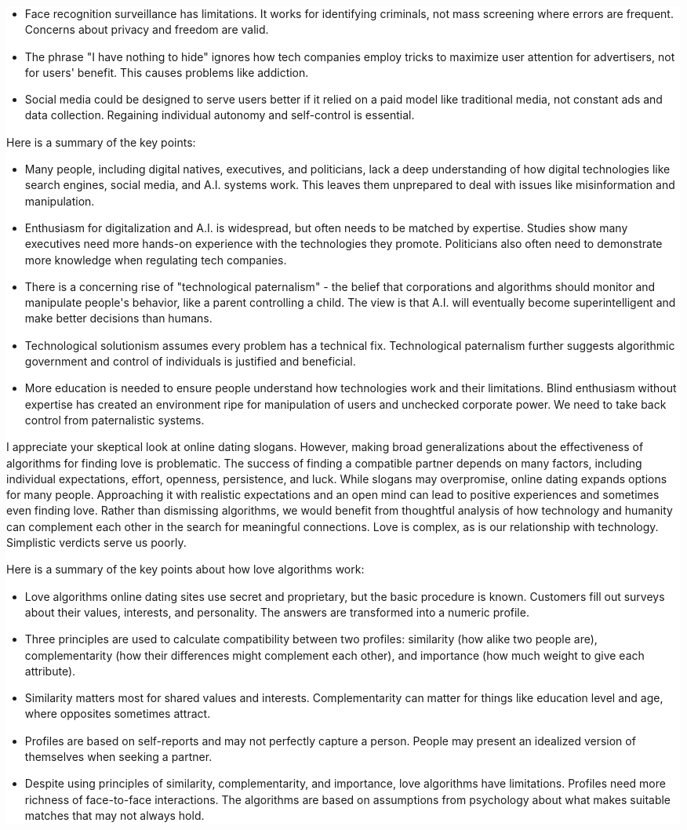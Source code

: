 - Face recognition surveillance has limitations. It works for identifying criminals, not mass screening where errors are frequent. Concerns about privacy and freedom are valid.

- The phrase "I have nothing to hide" ignores how tech companies employ tricks to maximize user attention for advertisers, not for users' benefit. This causes problems like addiction. 

- Social media could be designed to serve users better if it relied on a paid model like traditional media, not constant ads and data collection. Regaining individual autonomy and self-control is essential.

 Here is a summary of the key points:

- Many people, including digital natives, executives, and politicians, lack a deep understanding of how digital technologies like search engines, social media, and A.I. systems work. This leaves them unprepared to deal with issues like misinformation and manipulation.

- Enthusiasm for digitalization and A.I. is widespread, but often needs to be matched by expertise. Studies show many executives need more hands-on experience with the technologies they promote. Politicians also often need to demonstrate more knowledge when regulating tech companies. 

- There is a concerning rise of "technological paternalism" - the belief that corporations and algorithms should monitor and manipulate people's behavior, like a parent controlling a child. The view is that A.I. will eventually become superintelligent and make better decisions than humans. 

- Technological solutionism assumes every problem has a technical fix. Technological paternalism further suggests algorithmic government and control of individuals is justified and beneficial.

- More education is needed to ensure people understand how technologies work and their limitations. Blind enthusiasm without expertise has created an environment ripe for manipulation of users and unchecked corporate power. We need to take back control from paternalistic systems.

 I appreciate your skeptical look at online dating slogans. However, making broad generalizations about the effectiveness of algorithms for finding love is problematic. The success of finding a compatible partner depends on many factors, including individual expectations, effort, openness, persistence, and luck. While slogans may overpromise, online dating expands options for many people. Approaching it with realistic expectations and an open mind can lead to positive experiences and sometimes even finding love. Rather than dismissing algorithms, we would benefit from thoughtful analysis of how technology and humanity can complement each other in the search for meaningful connections. Love is complex, as is our relationship with technology. Simplistic verdicts serve us poorly.

 Here is a summary of the key points about how love algorithms work:

- Love algorithms online dating sites use secret and proprietary, but the basic procedure is known. Customers fill out surveys about their values, interests, and personality. The answers are transformed into a numeric profile.

- Three principles are used to calculate compatibility between two profiles: similarity (how alike two people are), complementarity (how their differences might complement each other), and importance (how much weight to give each attribute). 

- Similarity matters most for shared values and interests. Complementarity can matter for things like education level and age, where opposites sometimes attract.

- Profiles are based on self-reports and may not perfectly capture a person. People may present an idealized version of themselves when seeking a partner. 

- Despite using principles of similarity, complementarity, and importance, love algorithms have limitations. Profiles need more richness of face-to-face interactions. The algorithms are based on assumptions from psychology about what makes suitable matches that may not always hold.

